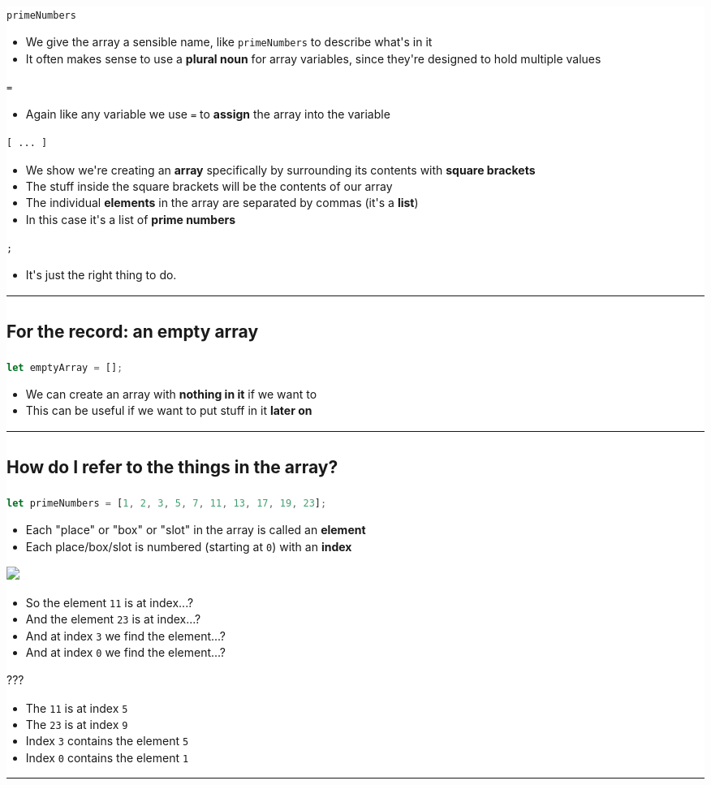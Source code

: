 `primeNumbers`
- We give the array a sensible name, like `primeNumbers` to describe what's in it
- It often makes sense to use a __plural noun__ for array variables, since they're designed to hold multiple values

`=`
- Again like any variable we use `=` to __assign__ the array into the variable

`[ ... ]`
- We show we're creating an __array__ specifically by surrounding its contents with __square brackets__
- The stuff inside the square brackets will be the contents of our array
- The individual __elements__ in the array are separated by commas (it's a __list__)
- In this case it's a list of __prime numbers__

`;`
- It's just the right thing to do.

---

## For the record: an empty array

```javascript
let emptyArray = [];
```

- We can create an array with __nothing in it__ if we want to
- This can be useful if we want to put stuff in it __later on__

---

## How do I refer to the things in the array?

```javascript
let primeNumbers = [1, 2, 3, 5, 7, 11, 13, 17, 19, 23];
```

- Each "place" or "box" or "slot" in the array is called an __element__
- Each place/box/slot is numbered (starting at `0`) with an __index__

![](images/numberedArray.png)

- So the element `11` is at index...?
- And the element `23` is at index...?
- And at index `3` we find the element...?
- And at index `0` we find the element...?

???

- The `11` is at index `5`
- The `23` is at index `9`
- Index `3` contains the element `5`
- Index `0` contains the element `1`

---
